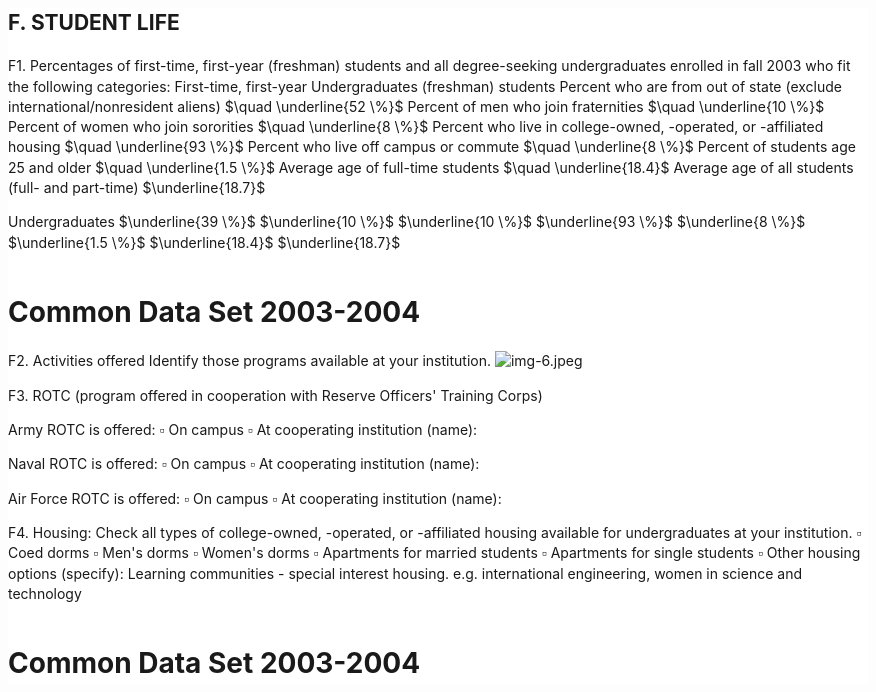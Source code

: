 ## F. STUDENT LIFE

F1. Percentages of first-time, first-year (freshman) students and all degree-seeking undergraduates enrolled in fall 2003 who fit the following categories:
First-time, first-year Undergraduates (freshman) students
Percent who are from out of state (exclude international/nonresident aliens) $\quad \underline{52 \%}$
Percent of men who join fraternities $\quad \underline{10 \%}$
Percent of women who join sororities $\quad \underline{8 \%}$
Percent who live in college-owned, -operated, or -affiliated housing $\quad \underline{93 \%}$
Percent who live off campus or commute $\quad \underline{8 \%}$
Percent of students age 25 and older $\quad \underline{1.5 \%}$
Average age of full-time students $\quad \underline{18.4}$
Average age of all students (full- and part-time) $\underline{18.7}$

Undergraduates
$\underline{39 \%}$
$\underline{10 \%}$
$\underline{10 \%}$
$\underline{93 \%}$
$\underline{8 \%}$
$\underline{1.5 \%}$
$\underline{18.4}$
$\underline{18.7}$
# Common Data Set 2003-2004 

F2. Activities offered Identify those programs available at your institution.
![img-6.jpeg](img-6.jpeg)

F3. ROTC (program offered in cooperation with Reserve Officers' Training Corps)

Army ROTC is offered:
$\square$ On campus
$\square$ At cooperating institution (name): $\qquad$

Naval ROTC is offered:
$\square$ On campus
$\square$ At cooperating institution (name): $\qquad$

Air Force ROTC is offered:
$\square$ On campus
$\square$ At cooperating institution (name): $\qquad$

F4. Housing: Check all types of college-owned, -operated, or -affiliated housing available for undergraduates at your institution.
$\square$ Coed dorms
$\square$ Men's dorms
$\square$ Women's dorms
$\square$ Apartments for married students
$\square$ Apartments for single students
$\square$ Other housing options (specify): Learning communities - special interest housing. e.g. international engineering, women in science and technology
# Common Data Set 2003-2004 
